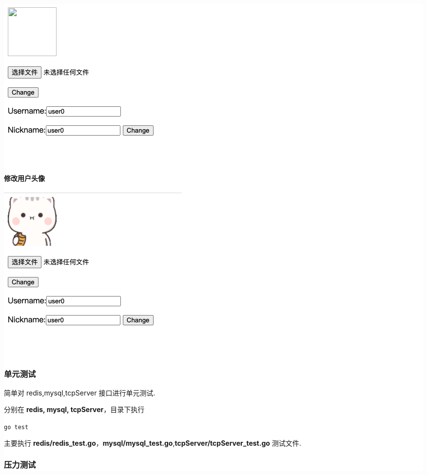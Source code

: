 ![showProfile](./resource/showProfile.png)

**修改用户头像**

![updatePic](./resource/updatePic.png)

### 单元测试

简单对 redis,mysql,tcpServer 接口进行单元测试.

分别在 **redis, mysql, tcpServer**，目录下执行

```bash
go test
```

主要执行 **redis/redis_test.go**，**mysql/mysql_test.go**,**tcpServer/tcpServer_test.go** 测试文件.

### 压力测试
